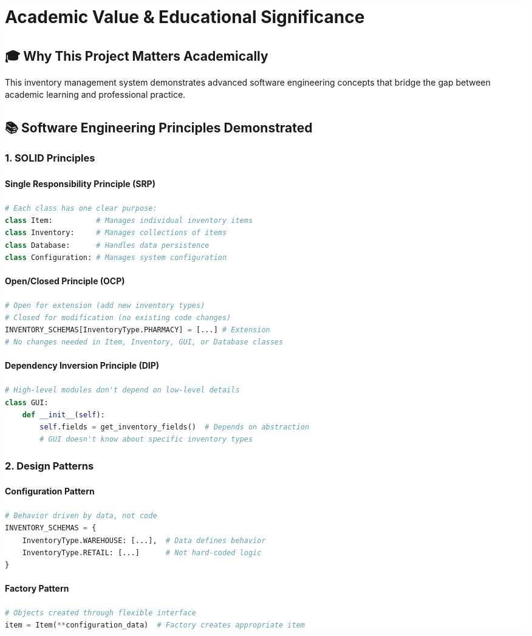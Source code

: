 # Academic Value & Educational Significance

## 🎓 **Why This Project Matters Academically**

This inventory management system demonstrates advanced software engineering concepts that bridge the gap between academic learning and professional practice.

## 📚 **Software Engineering Principles Demonstrated**

### **1. SOLID Principles**

#### **Single Responsibility Principle (SRP)**
```python
# Each class has one clear purpose:
class Item:          # Manages individual inventory items
class Inventory:     # Manages collections of items
class Database:      # Handles data persistence
class Configuration: # Manages system configuration
```

#### **Open/Closed Principle (OCP)**
```python
# Open for extension (add new inventory types)
# Closed for modification (no existing code changes)
INVENTORY_SCHEMAS[InventoryType.PHARMACY] = [...] # Extension
# No changes needed in Item, Inventory, GUI, or Database classes
```

#### **Dependency Inversion Principle (DIP)**
```python
# High-level modules don't depend on low-level details
class GUI:
    def __init__(self):
        self.fields = get_inventory_fields()  # Depends on abstraction
        # GUI doesn't know about specific inventory types
```

### **2. Design Patterns**

#### **Configuration Pattern**
```python
# Behavior driven by data, not code
INVENTORY_SCHEMAS = {
    InventoryType.WAREHOUSE: [...],  # Data defines behavior
    InventoryType.RETAIL: [...]      # Not hard-coded logic
}
```

#### **Factory Pattern**
```python
# Objects created through flexible interface
item = Item(**configuration_data)  # Factory creates appropriate item
```
